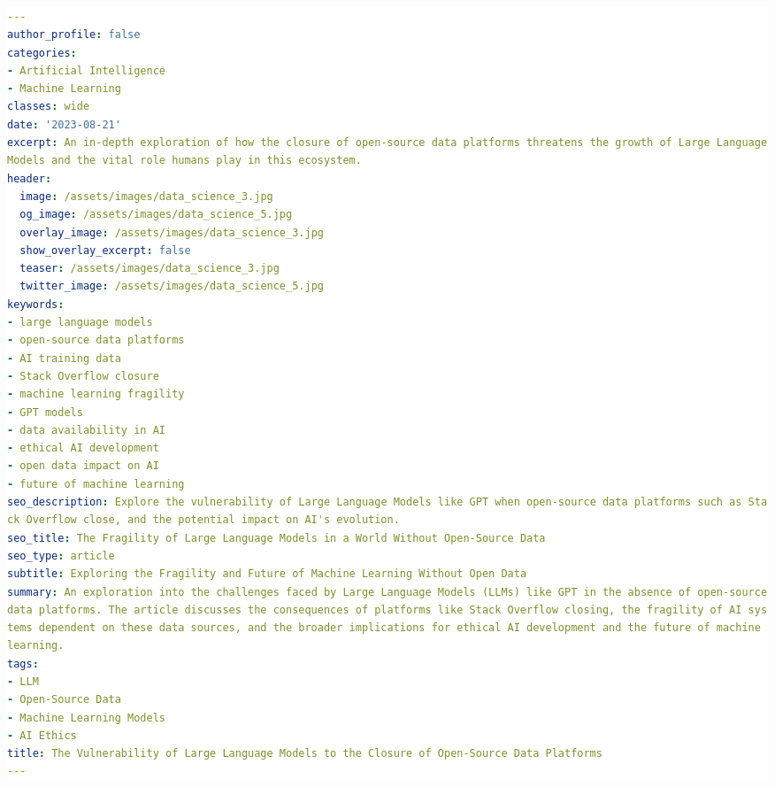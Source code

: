 ```yaml
---
author_profile: false
categories:
- Artificial Intelligence
- Machine Learning
classes: wide
date: '2023-08-21'
excerpt: An in-depth exploration of how the closure of open-source data platforms threatens the growth of Large Language Models and the vital role humans play in this ecosystem.
header:
  image: /assets/images/data_science_3.jpg
  og_image: /assets/images/data_science_5.jpg
  overlay_image: /assets/images/data_science_3.jpg
  show_overlay_excerpt: false
  teaser: /assets/images/data_science_3.jpg
  twitter_image: /assets/images/data_science_5.jpg
keywords:
- large language models
- open-source data platforms
- AI training data
- Stack Overflow closure
- machine learning fragility
- GPT models
- data availability in AI
- ethical AI development
- open data impact on AI
- future of machine learning
seo_description: Explore the vulnerability of Large Language Models like GPT when open-source data platforms such as Stack Overflow close, and the potential impact on AI's evolution.
seo_title: The Fragility of Large Language Models in a World Without Open-Source Data
seo_type: article
subtitle: Exploring the Fragility and Future of Machine Learning Without Open Data
summary: An exploration into the challenges faced by Large Language Models (LLMs) like GPT in the absence of open-source data platforms. The article discusses the consequences of platforms like Stack Overflow closing, the fragility of AI systems dependent on these data sources, and the broader implications for ethical AI development and the future of machine learning.
tags:
- LLM
- Open-Source Data
- Machine Learning Models
- AI Ethics
title: The Vulnerability of Large Language Models to the Closure of Open-Source Data Platforms
---
```

